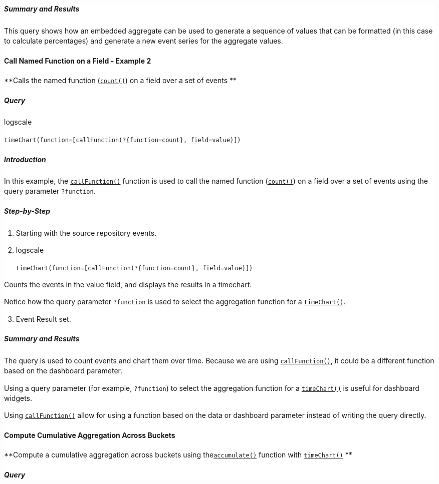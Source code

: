 ##### Summary and Results

This query shows how an embedded aggregate can be used to generate a sequence of values that can be formatted (in this case to calculate percentages) and generate a new event series for the aggregate values. 

#### Call Named Function on a Field - Example 2

**Calls the named function ([`count()`](functions-count.html "count\(\)")) on a field over a set of events **

##### Query

logscale
    
    
    timeChart(function=[callFunction(?{function=count}, field=value)])

##### Introduction

In this example, the [`callFunction()`](functions-callfunction.html "callFunction\(\)") function is used to call the named function ([`count()`](functions-count.html "count\(\)")) on a field over a set of events using the query parameter `?function`. 

##### Step-by-Step

  1. Starting with the source repository events.

  2. logscale
         
         timeChart(function=[callFunction(?{function=count}, field=value)])

Counts the events in the value field, and displays the results in a timechart. 

Notice how the query parameter `?function` is used to select the aggregation function for a [`timeChart()`](functions-timechart.html "timeChart\(\)"). 

  3. Event Result set.




##### Summary and Results

The query is used to count events and chart them over time. Because we are using [`callFunction()`](functions-callfunction.html "callFunction\(\)"), it could be a different function based on the dashboard parameter. 

Using a query parameter (for example, `?function`) to select the aggregation function for a [`timeChart()`](functions-timechart.html "timeChart\(\)") is useful for dashboard widgets. 

Using [`callFunction()`](functions-callfunction.html "callFunction\(\)") allow for using a function based on the data or dashboard parameter instead of writing the query directly. 

#### Compute Cumulative Aggregation Across Buckets

**Compute a cumulative aggregation across buckets using the[`accumulate()`](functions-accumulate.html "accumulate\(\)") function with [`timeChart()`](functions-timechart.html "timeChart\(\)") **

##### Query
